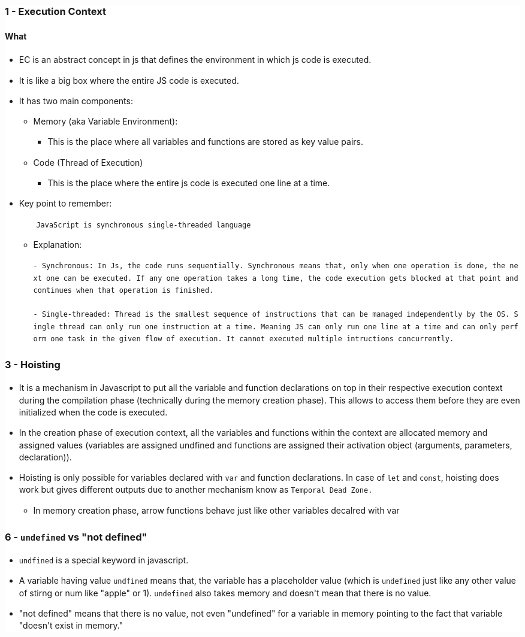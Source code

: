 ### 1 - Execution Context

#### What

- EC is an abstract concept in js that defines the environment in which js code is executed.
- It is like a big box where the entire JS code is executed.
- It has two main components:

  - Memory (aka Variable Environment):

    - This is the place where all variables and functions are stored as key value pairs.

  - Code (Thread of Execution)

    - This is the place where the entire js code is executed one line at a time.

- Key point to remember:

          JavaScript is synchronous single-threaded language

  - Explanation:

        - Synchronous: In Js, the code runs sequentially. Synchronous means that, only when one operation is done, the next one can be executed. If any one operation takes a long time, the code execution gets blocked at that point and continues when that operation is finished.

        - Single-threaded: Thread is the smallest sequence of instructions that can be managed independently by the OS. Single thread can only run one instruction at a time. Meaning JS can only run one line at a time and can only perform one task in the given flow of execution. It cannot executed multiple intructions concurrently.

### 3 - Hoisting

- It is a mechanism in Javascript to put all the variable and function declarations on top in their respective execution context during the compilation phase (technically during the memory creation phase). This allows to access them before they are even initialized when the code is executed.

- In the creation phase of execution context, all the variables and functions within the context are allocated memory and assigned values (variables are assigned undfined and functions are assigned their activation object (arguments, parameters, declaration)).

- Hoisting is only possible for variables declared with `var` and function declarations. In case of `let` and `const`, hoisting does work but gives different outputs due to another mechanism know as `Temporal Dead Zone.`

  - In memory creation phase, arrow functions behave just like other variables decalred with var

### 6 - `undefined` vs "not defined"

- `undfined` is a special keyword in javascript.

- A variable having value `undfined` means that, the variable has a placeholder value (which is `undefined` just like any other value of stirng or num like "apple" or 1). `undefined` also takes memory and doesn't mean that there is no value.

- "not defined" means that there is no value, not even "undefined" for a variable in memory pointing to the fact that variable "doesn't exist in memory."
